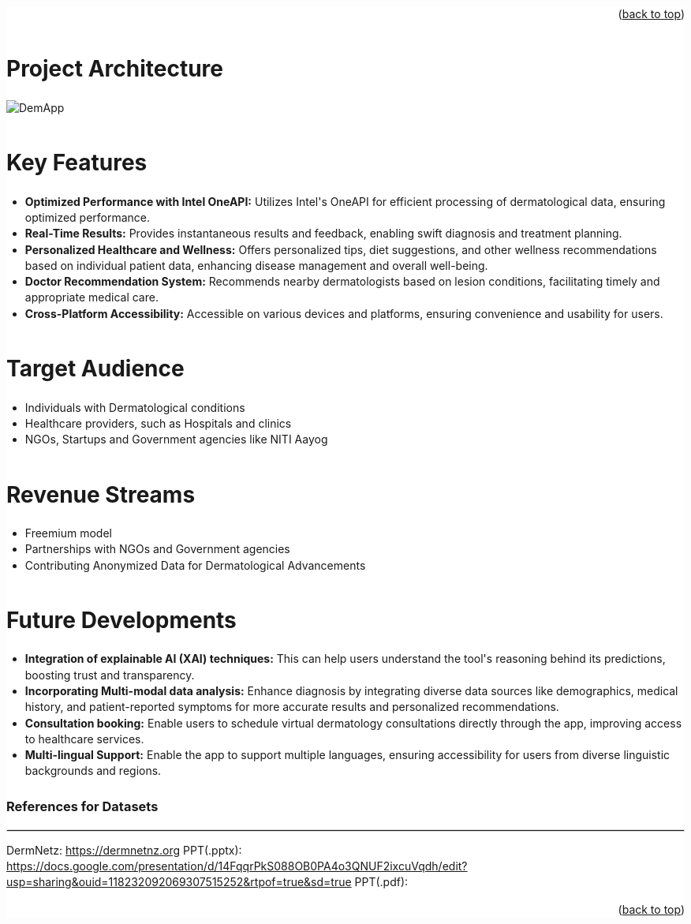 <p align="right">(<a href="#readme-top">back to top</a>)</p>

# Project Architecture
<img width="2864" alt="DemApp" src="https://github.com/GoppyKrishna-77/derm-lens/assets/83293163/b53a321e-9450-45d6-9e8b-9166a79b8d25">

# Key Features
- **Optimized Performance with Intel OneAPI:** Utilizes Intel's OneAPI for efficient processing of dermatological data, ensuring optimized performance.
- **Real-Time Results:** Provides instantaneous results and feedback, enabling swift diagnosis and treatment planning.
- **Personalized Healthcare and Wellness:** Offers personalized tips, diet suggestions, and other wellness recommendations based on individual patient data, enhancing disease management and overall well-being.
- **Doctor Recommendation System:** Recommends nearby dermatologists based on lesion conditions, facilitating timely and appropriate medical care.
- **Cross-Platform Accessibility:** Accessible on various devices and platforms, ensuring convenience and usability for users.

# Target Audience
- Individuals with Dermatological conditions
- Healthcare providers, such as Hospitals and clinics
- NGOs, Startups and Government agencies like NITI Aayog

# Revenue Streams
- Freemium model
- Partnerships with NGOs and Government agencies
- Contributing Anonymized Data for Dermatological Advancements

# Future Developments
- **Integration of explainable AI (XAI) techniques:** This can help users understand the tool's reasoning behind its predictions, boosting trust and transparency.
- **Incorporating Multi-modal data analysis:** Enhance diagnosis by integrating diverse data sources like demographics, medical history, and patient-reported symptoms for more accurate results and personalized recommendations.
- **Consultation booking:** Enable users to schedule virtual dermatology consultations directly through the app, improving access to healthcare services.
- **Multi-lingual Support:** Enable the app to support multiple languages, ensuring accessibility for users from diverse linguistic backgrounds and regions.

### References for Datasets
<hr style="border: 0.5px solid #ddd;">

DermNetz: https://dermnetnz.org
PPT(.pptx): https://docs.google.com/presentation/d/14FqqrPkS088OB0PA4o3QNUF2ixcuVqdh/edit?usp=sharing&ouid=118232092069307515252&rtpof=true&sd=true
PPT(.pdf): 
<p align="right">(<a href="#readme-top">back to top</a>)</p>
